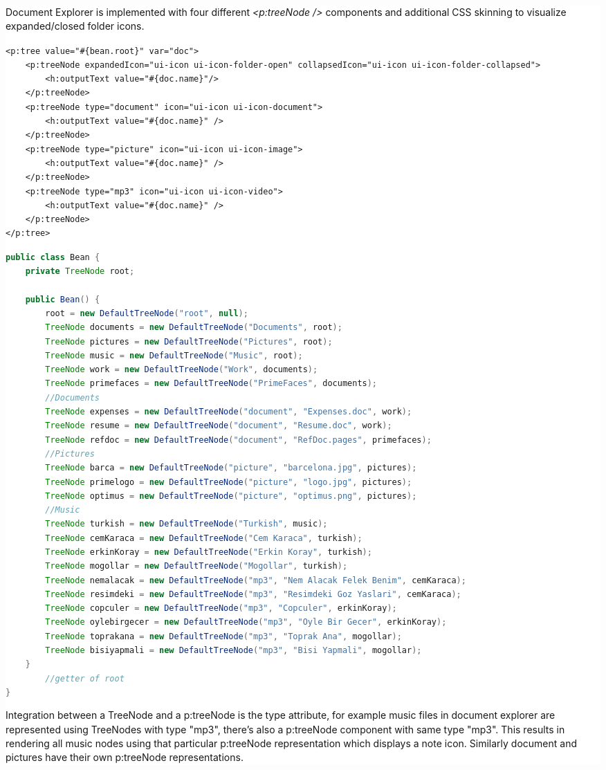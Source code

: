 
Document Explorer is implemented with four different _<p:treeNode />_ components and additional
CSS skinning to visualize expanded/closed folder icons.

```xhtml
<p:tree value="#{bean.root}" var="doc">
    <p:treeNode expandedIcon="ui-icon ui-icon-folder-open" collapsedIcon="ui-icon ui-icon-folder-collapsed">
        <h:outputText value="#{doc.name}"/>
    </p:treeNode>
    <p:treeNode type="document" icon="ui-icon ui-icon-document">
        <h:outputText value="#{doc.name}" />
    </p:treeNode>
    <p:treeNode type="picture" icon="ui-icon ui-icon-image">
        <h:outputText value="#{doc.name}" />
    </p:treeNode>
    <p:treeNode type="mp3" icon="ui-icon ui-icon-video">
        <h:outputText value="#{doc.name}" />
    </p:treeNode>
</p:tree>
```

```java
public class Bean {
    private TreeNode root;

    public Bean() {
        root = new DefaultTreeNode("root", null);
        TreeNode documents = new DefaultTreeNode("Documents", root);
        TreeNode pictures = new DefaultTreeNode("Pictures", root);
        TreeNode music = new DefaultTreeNode("Music", root);
        TreeNode work = new DefaultTreeNode("Work", documents);
        TreeNode primefaces = new DefaultTreeNode("PrimeFaces", documents);
        //Documents
        TreeNode expenses = new DefaultTreeNode("document", "Expenses.doc", work);
        TreeNode resume = new DefaultTreeNode("document", "Resume.doc", work);
        TreeNode refdoc = new DefaultTreeNode("document", "RefDoc.pages", primefaces);
        //Pictures
        TreeNode barca = new DefaultTreeNode("picture", "barcelona.jpg", pictures);
        TreeNode primelogo = new DefaultTreeNode("picture", "logo.jpg", pictures);
        TreeNode optimus = new DefaultTreeNode("picture", "optimus.png", pictures);
        //Music
        TreeNode turkish = new DefaultTreeNode("Turkish", music);
        TreeNode cemKaraca = new DefaultTreeNode("Cem Karaca", turkish);
        TreeNode erkinKoray = new DefaultTreeNode("Erkin Koray", turkish);
        TreeNode mogollar = new DefaultTreeNode("Mogollar", turkish);
        TreeNode nemalacak = new DefaultTreeNode("mp3", "Nem Alacak Felek Benim", cemKaraca);
        TreeNode resimdeki = new DefaultTreeNode("mp3", "Resimdeki Goz Yaslari", cemKaraca);
        TreeNode copculer = new DefaultTreeNode("mp3", "Copculer", erkinKoray);
        TreeNode oylebirgecer = new DefaultTreeNode("mp3", "Oyle Bir Gecer", erkinKoray);
        TreeNode toprakana = new DefaultTreeNode("mp3", "Toprak Ana", mogollar);
        TreeNode bisiyapmali = new DefaultTreeNode("mp3", "Bisi Yapmali", mogollar);
    }
        //getter of root
}
```
Integration between a TreeNode and a p:treeNode is the type attribute, for example music files in
document explorer are represented using TreeNodes with type "mp3", there’s also a p:treeNode
component with same type "mp3". This results in rendering all music nodes using that particular
p:treeNode representation which displays a note icon. Similarly document and pictures have their
own p:treeNode representations.
